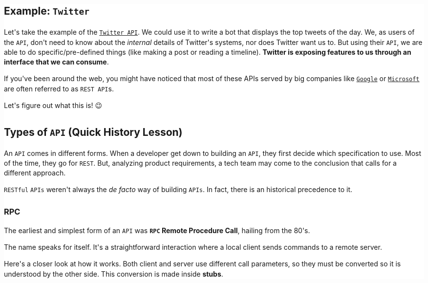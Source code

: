 ## Example: `Twitter`

Let's take the example of the 
[`Twitter API`](https://developer.twitter.com/en/docs/platform-overview).
We could use it to write a bot that displays the top tweets of the day.
We, as users of the `API`, 
don't need to know about the _internal_ details
of Twitter's systems, 
nor does Twitter want us to.
But using their `API`, 
we are able to do specific/pre-defined things
(like making a post or reading a timeline).
**Twitter is exposing features to us
through an interface that we can consume**.

If you've been around the web,
you might have noticed that most of these APIs
served by big companies like 
[`Google`](https://cloud.google.com/apis/docs/overview)
or 
[`Microsoft`](https://developer.microsoft.com/en-us/graph)
are often referred to as `REST API`s.

Let's figure out what this is! 😉


## Types of `API` (Quick History Lesson)

An `API` comes in different forms.
When a developer get down to building an `API`,
they first decide which specification to use.
Most of the time, they go for `REST`.
But, analyzing product requirements, 
a tech team may come to the conclusion 
that calls for a different approach.

`RESTful` `APIs` weren't always the *de facto* way of building `APIs`.
In fact, there is an historical precedence to it.

### RPC

The earliest and simplest form of an `API`
was **`RPC` Remote Procedure Call**,
hailing from the 80's.

The name speaks for itself.
It's a straightforward interaction where a local client
sends commands to a remote server.

Here's a closer look at how it works.
Both client and server use different call parameters,
so they must be converted so it is understood by the other side.
This conversion is made inside **stubs**.
